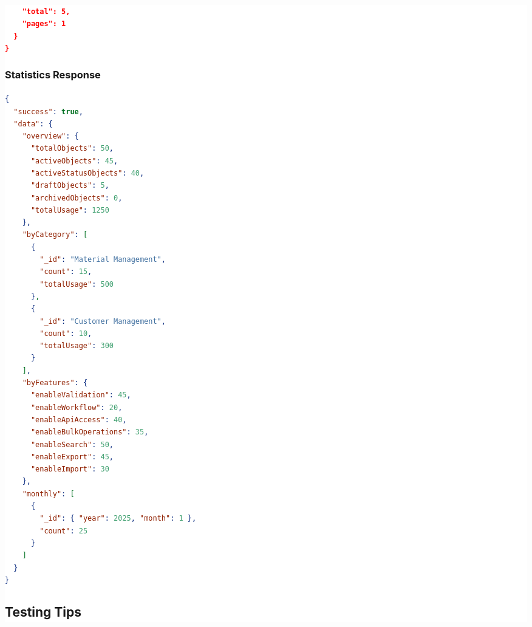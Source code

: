 ```json
    "total": 5,
    "pages": 1
  }
}
```

### Statistics Response
```json
{
  "success": true,
  "data": {
    "overview": {
      "totalObjects": 50,
      "activeObjects": 45,
      "activeStatusObjects": 40,
      "draftObjects": 5,
      "archivedObjects": 0,
      "totalUsage": 1250
    },
    "byCategory": [
      {
        "_id": "Material Management",
        "count": 15,
        "totalUsage": 500
      },
      {
        "_id": "Customer Management",
        "count": 10,
        "totalUsage": 300
      }
    ],
    "byFeatures": {
      "enableValidation": 45,
      "enableWorkflow": 20,
      "enableApiAccess": 40,
      "enableBulkOperations": 35,
      "enableSearch": 50,
      "enableExport": 45,
      "enableImport": 30
    },
    "monthly": [
      {
        "_id": { "year": 2025, "month": 1 },
        "count": 25
      }
    ]
  }
}
```

## Testing Tips
